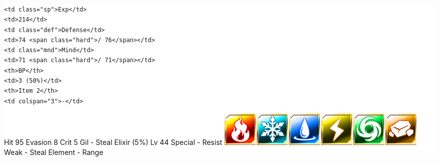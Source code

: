     <td class="sp">Exp</td>
    <td>214</td>
    <td class="def">Defense</td>
    <td>74 <span class="hard">/ 76</span></td>
    <td class="mnd">Mind</td>
    <td>71 <span class="hard">/ 71</span></td>
    <th>BP</th>
    <td>3 (50%)</td>
    <th>Item 2</th>
    <td colspan="3">-</td>
  </tr>
  <tr>
    <th>Hit</th>
    <td>95</td>
    <th>Evasion</th>
    <td>8</td>
    <th>Crit</th>
    <td>5</td>
    <th>Gil</th>
    <td>-</td>
    <th>Steal</th>
    <td colspan="3">Elixir (5%)</td>
  </tr>
  <tr>
    <th>Lv</th>
    <td>44</td>
    <th>Special</th>
    <td>-</td>
    <th>Resist</th>
    <td colspan="3"><img src="../images/icon/fire.png"/><img src="../images/icon/ice.png"/><img src="../images/icon/water.png"/><img src="../images/icon/thunder.png"/><img src="../images/icon/wind.png"/><img src="../images/icon/earth.png"/></td>
    <th>Weak</th>
    <td colspan="3">-</td>
  </tr>
  <tr>
    <th colspan="13" class="abilityName">Steal</th>
  </tr>
  <tr class="elementIcon">
    <th>Element</th>
    <td>-</td>
    <th>Range</th>